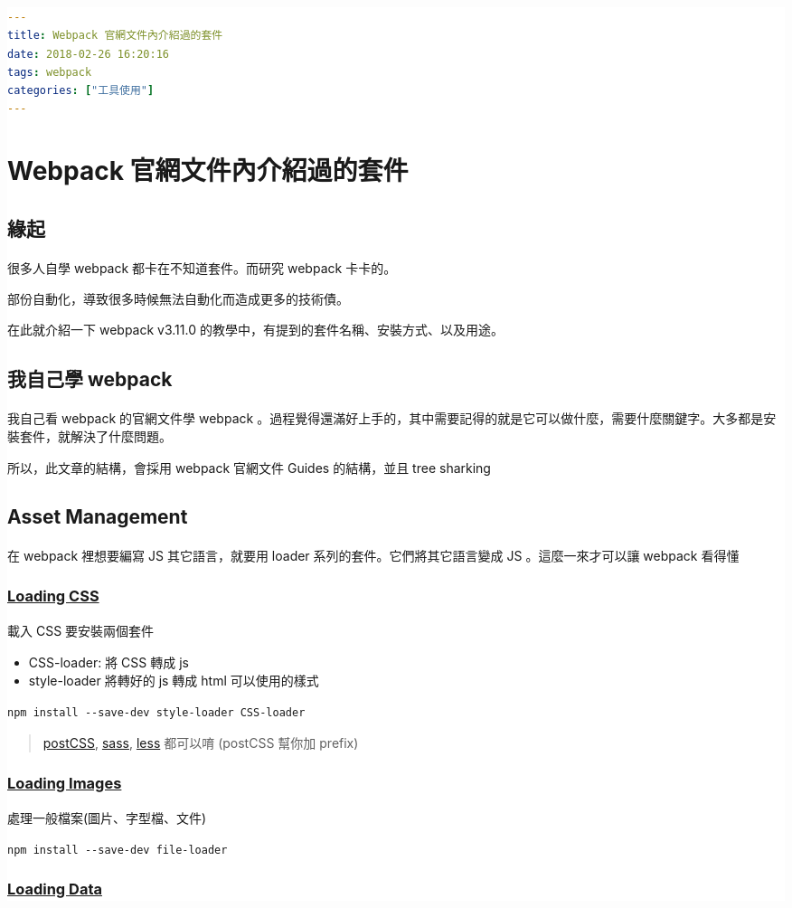 ```yaml
---
title: Webpack 官網文件內介紹過的套件
date: 2018-02-26 16:20:16
tags: webpack
categories: ["工具使用"]
---
```

# Webpack 官網文件內介紹過的套件

## 緣起

很多人自學 webpack 都卡在不知道套件。而研究 webpack 卡卡的。

部份自動化，導致很多時候無法自動化而造成更多的技術債。

在此就介紹一下 webpack v3.11.0 的教學中，有提到的套件名稱、安裝方式、以及用途。

## 我自己學 webpack

我自己看 webpack 的官網文件學 webpack 。過程覺得還滿好上手的，其中需要記得的就是它可以做什麼，需要什麼關鍵字。大多都是安裝套件，就解決了什麼問題。

所以，此文章的結構，會採用 webpack 官網文件 Guides 的結構，並且 tree sharking

## Asset Management

在 webpack 裡想要編寫 JS 其它語言，就要用 loader 系列的套件。它們將其它語言變成 JS 。這麼一來才可以讓 webpack 看得懂

### [Loading CSS](https://webpack.js.org/guides/asset-management/#loading-CSS)

載入 CSS 要安裝兩個套件
- CSS-loader: 將 CSS 轉成 js
- style-loader 將轉好的 js 轉成 html 可以使用的樣式

```shell
npm install --save-dev style-loader CSS-loader
```

> [postCSS](https://webpack.js.org/loaders/postCSS-loader), [sass](https://webpack.js.org/loaders/sass-loader), [less](https://webpack.js.org/loaders/less-loader) 都可以唷
(postCSS 幫你加 prefix)

### [Loading Images](https://webpack.js.org/guides/asset-management/#loading-images)

處理一般檔案(圖片、字型檔、文件)

```shell
npm install --save-dev file-loader
```
### [Loading Data](https://webpack.js.org/guides/asset-management/#loading-data)
